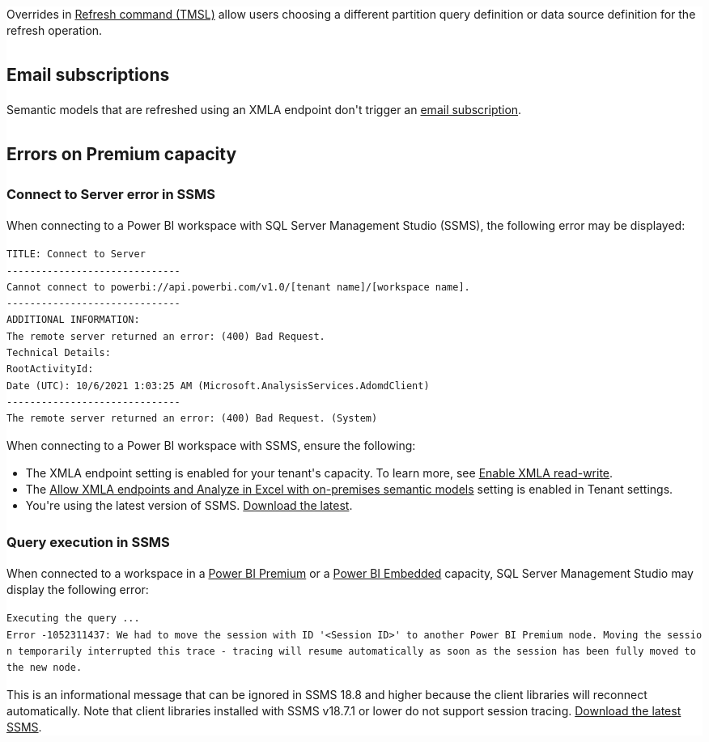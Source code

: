 Overrides in [Refresh command (TMSL)](/analysis-services/tmsl/refresh-command-tmsl) allow users choosing a different partition query definition or data source definition for the refresh operation.

## Email subscriptions

Semantic models that are refreshed using an XMLA endpoint don't trigger an [email subscription](/power-bi/collaborate-share/end-user-subscribe).

## Errors on Premium capacity

### Connect to Server error in SSMS

When connecting to a Power BI workspace with SQL Server Management Studio (SSMS), the following error may be displayed:

```
TITLE: Connect to Server
------------------------------
Cannot connect to powerbi://api.powerbi.com/v1.0/[tenant name]/[workspace name].
------------------------------
ADDITIONAL INFORMATION: 
The remote server returned an error: (400) Bad Request.
Technical Details:
RootActivityId: 
Date (UTC): 10/6/2021 1:03:25 AM (Microsoft.AnalysisServices.AdomdClient)
------------------------------
The remote server returned an error: (400) Bad Request. (System)
```

When connecting to a Power BI workspace with SSMS, ensure the following:

- The XMLA endpoint setting is enabled for your tenant's capacity. To learn more, see  [Enable XMLA read-write](service-premium-connect-tools.md#enable-xmla-read-write).
- The [Allow XMLA endpoints and Analyze in Excel with on-premises semantic models](service-premium-connect-tools.md#security) setting is enabled in Tenant settings.
- You're using the latest version of SSMS. [Download the latest](/sql/ssms/download-sql-server-management-studio-ssms).

### Query execution in SSMS

When connected to a workspace in a [Power BI Premium](/power-bi/enterprise/service-premium-what-is) or a [Power BI Embedded](/power-bi/developer/embedded/embedded-analytics-power-bi) capacity, SQL Server Management Studio may display the following error:

```
Executing the query ...
Error -1052311437: We had to move the session with ID '<Session ID>' to another Power BI Premium node. Moving the session temporarily interrupted this trace - tracing will resume automatically as soon as the session has been fully moved to the new node.
```

This is an informational message that can be ignored in SSMS 18.8 and higher because the client libraries will reconnect automatically. Note that client libraries installed with SSMS v18.7.1 or lower do not support session tracing. [Download the latest SSMS](/sql/ssms/download-sql-server-management-studio-ssms).
